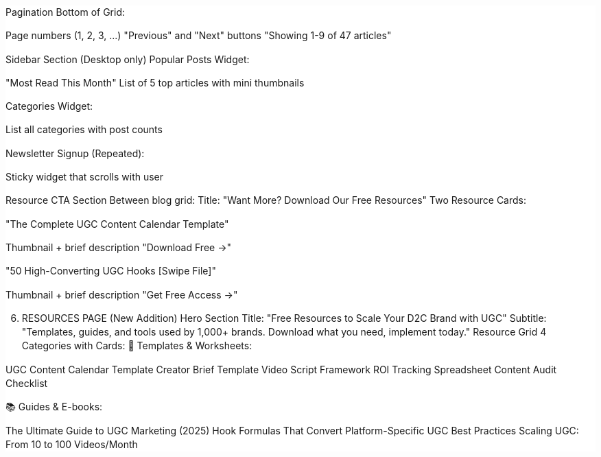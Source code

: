 
Pagination
Bottom of Grid:

Page numbers (1, 2, 3, ...)
"Previous" and "Next" buttons
"Showing 1-9 of 47 articles"

Sidebar Section (Desktop only)
Popular Posts Widget:

"Most Read This Month"
List of 5 top articles with mini thumbnails

Categories Widget:

List all categories with post counts

Newsletter Signup (Repeated):

Sticky widget that scrolls with user

Resource CTA Section
Between blog grid:
Title: "Want More? Download Our Free Resources"
Two Resource Cards:

"The Complete UGC Content Calendar Template"

Thumbnail + brief description
"Download Free →"


"50 High-Converting UGC Hooks [Swipe File]"

Thumbnail + brief description
"Get Free Access →"




6. RESOURCES PAGE (New Addition)
Hero Section
Title: "Free Resources to Scale Your D2C Brand with UGC"
Subtitle: "Templates, guides, and tools used by 1,000+ brands. Download what you need, implement today."
Resource Grid
4 Categories with Cards:
📄 Templates & Worksheets:

UGC Content Calendar Template
Creator Brief Template
Video Script Framework
ROI Tracking Spreadsheet
Content Audit Checklist

📚 Guides & E-books:

The Ultimate Guide to UGC Marketing (2025)
Hook Formulas That Convert
Platform-Specific UGC Best Practices
Scaling UGC: From 10 to 100 Videos/Month
